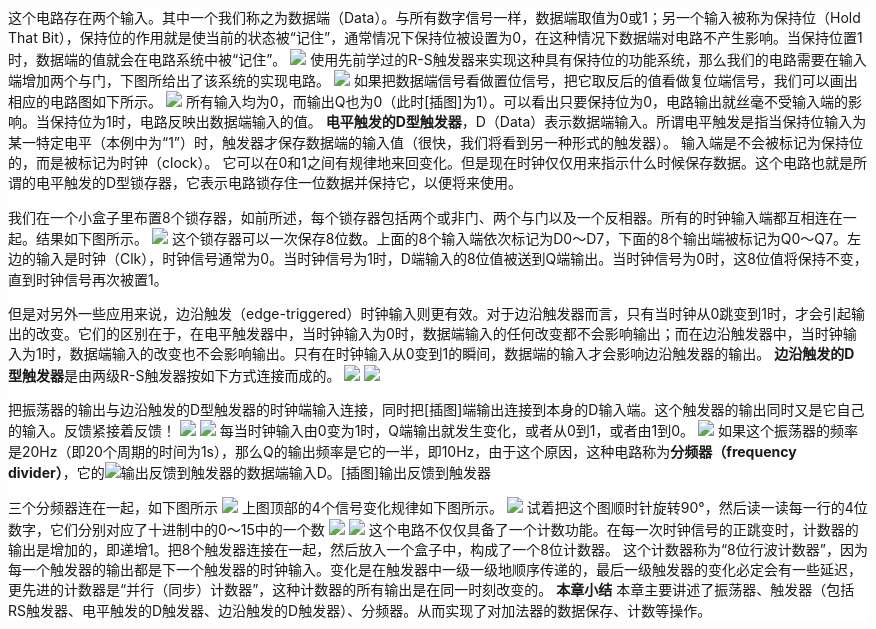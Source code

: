这个电路存在两个输入。其中一个我们称之为数据端（Data）。与所有数字信号一样，数据端取值为0或1；另一个输入被称为保持位（Hold That Bit），保持位的作用就是使当前的状态被“记住”，通常情况下保持位被设置为0，在这种情况下数据端对电路不产生影响。当保持位置1时，数据端的值就会在电路系统中被“记住”。
![](https://image-bed113224.oss-cn-beijing.aliyuncs.com/img/2022/04/22/1650609779.png)
使用先前学过的R-S触发器来实现这种具有保持位的功能系统，那么我们的电路需要在输入端增加两个与门，下图所给出了该系统的实现电路。
![](https://image-bed113224.oss-cn-beijing.aliyuncs.com/img/2022/04/22/1650609829.png)
如果把数据端信号看做置位信号，把它取反后的值看做复位端信号，我们可以画出相应的电路图如下所示。
![](https://image-bed113224.oss-cn-beijing.aliyuncs.com/img/2022/04/22/1650609972.png)
所有输入均为0，而输出Q也为0（此时[插图]为1）。可以看出只要保持位为0，电路输出就丝毫不受输入端的影响。当保持位为1时，电路反映出数据端输入的值。
**电平触发的D型触发器**，D（Data）表示数据端输入。所谓电平触发是指当保持位输入为某一特定电平（本例中为“1”）时，触发器才保存数据端的输入值（很快，我们将看到另一种形式的触发器）。
输入端是不会被标记为保持位的，而是被标记为时钟（clock）。
它可以在0和1之间有规律地来回变化。但是现在时钟仅仅用来指示什么时候保存数据。这个电路也就是所谓的电平触发的D型锁存器，它表示电路锁存住一位数据并保持它，以便将来使用。


我们在一个小盒子里布置8个锁存器，如前所述，每个锁存器包括两个或非门、两个与门以及一个反相器。所有的时钟输入端都互相连在一起。结果如下图所示。
![](https://image-bed113224.oss-cn-beijing.aliyuncs.com/img/2022/04/22/1650610077.png)
这个锁存器可以一次保存8位数。上面的8个输入端依次标记为D0～D7，下面的8个输出端被标记为Q0～Q7。左边的输入是时钟（Clk），时钟信号通常为0。当时钟信号为1时，D端输入的8位值被送到Q端输出。当时钟信号为0时，这8位值将保持不变，直到时钟信号再次被置1。



但是对另外一些应用来说，边沿触发（edge-triggered）时钟输入则更有效。对于边沿触发器而言，只有当时钟从0跳变到1时，才会引起输出的改变。它们的区别在于，在电平触发器中，当时钟输入为0时，数据端输入的任何改变都不会影响输出；而在边沿触发器中，当时钟输入为1时，数据端输入的改变也不会影响输出。只有在时钟输入从0变到1的瞬间，数据端的输入才会影响边沿触发器的输出。
**边沿触发的D型触发器**是由两级R-S触发器按如下方式连接而成的。
![](https://image-bed113224.oss-cn-beijing.aliyuncs.com/img/2022/04/22/1650610342.png)
![](https://image-bed113224.oss-cn-beijing.aliyuncs.com/img/2022/04/22/1650610486.png)



把振荡器的输出与边沿触发的D型触发器的时钟端输入连接，同时把[插图]端输出连接到本身的D输入端。这个触发器的输出同时又是它自己的输入。反馈紧接着反馈！
![](https://image-bed113224.oss-cn-beijing.aliyuncs.com/img/2022/04/22/1650610592.png)
![](https://image-bed113224.oss-cn-beijing.aliyuncs.com/img/2022/04/22/1650610607.png)
每当时钟输入由0变为1时，Q端输出就发生变化，或者从0到1，或者由1到0。
![](https://image-bed113224.oss-cn-beijing.aliyuncs.com/img/2022/04/22/1650610622.png)
如果这个振荡器的频率是20Hz（即20个周期的时间为1s），那么Q的输出频率是它的一半，即10Hz，由于这个原因，这种电路称为**分频器（frequency divider）**，它的![](https://image-bed113224.oss-cn-beijing.aliyuncs.com/img/2022/04/22/1650609552.png)输出反馈到触发器的数据端输入D。[插图]输出反馈到触发器

三个分频器连在一起，如下图所示
![](https://image-bed113224.oss-cn-beijing.aliyuncs.com/img/2022/04/22/1650610697.png)
上图顶部的4个信号变化规律如下图所示。
![](https://image-bed113224.oss-cn-beijing.aliyuncs.com/img/2022/04/22/1650610720.png)
试着把这个图顺时针旋转90°，然后读一读每一行的4位数字，它们分别对应了十进制中的0～15中的一个数
![](https://image-bed113224.oss-cn-beijing.aliyuncs.com/img/2022/04/22/1650610736.png)
![](https://image-bed113224.oss-cn-beijing.aliyuncs.com/img/2022/04/22/1650610743.png)
这个电路不仅仅具备了一个计数功能。在每一次时钟信号的正跳变时，计数器的输出是增加的，即递增1。把8个触发器连接在一起，然后放入一个盒子中，构成了一个8位计数器。
这个计数器称为“8位行波计数器”，因为每一个触发器的输出都是下一个触发器的时钟输入。变化是在触发器中一级一级地顺序传递的，最后一级触发器的变化必定会有一些延迟，更先进的计数器是“并行（同步）计数器”，这种计数器的所有输出是在同一时刻改变的。
**本章小结**
本章主要讲述了振荡器、触发器（包括RS触发器、电平触发的D触发器、边沿触发的D触发器）、分频器。从而实现了对加法器的数据保存、计数等操作。
